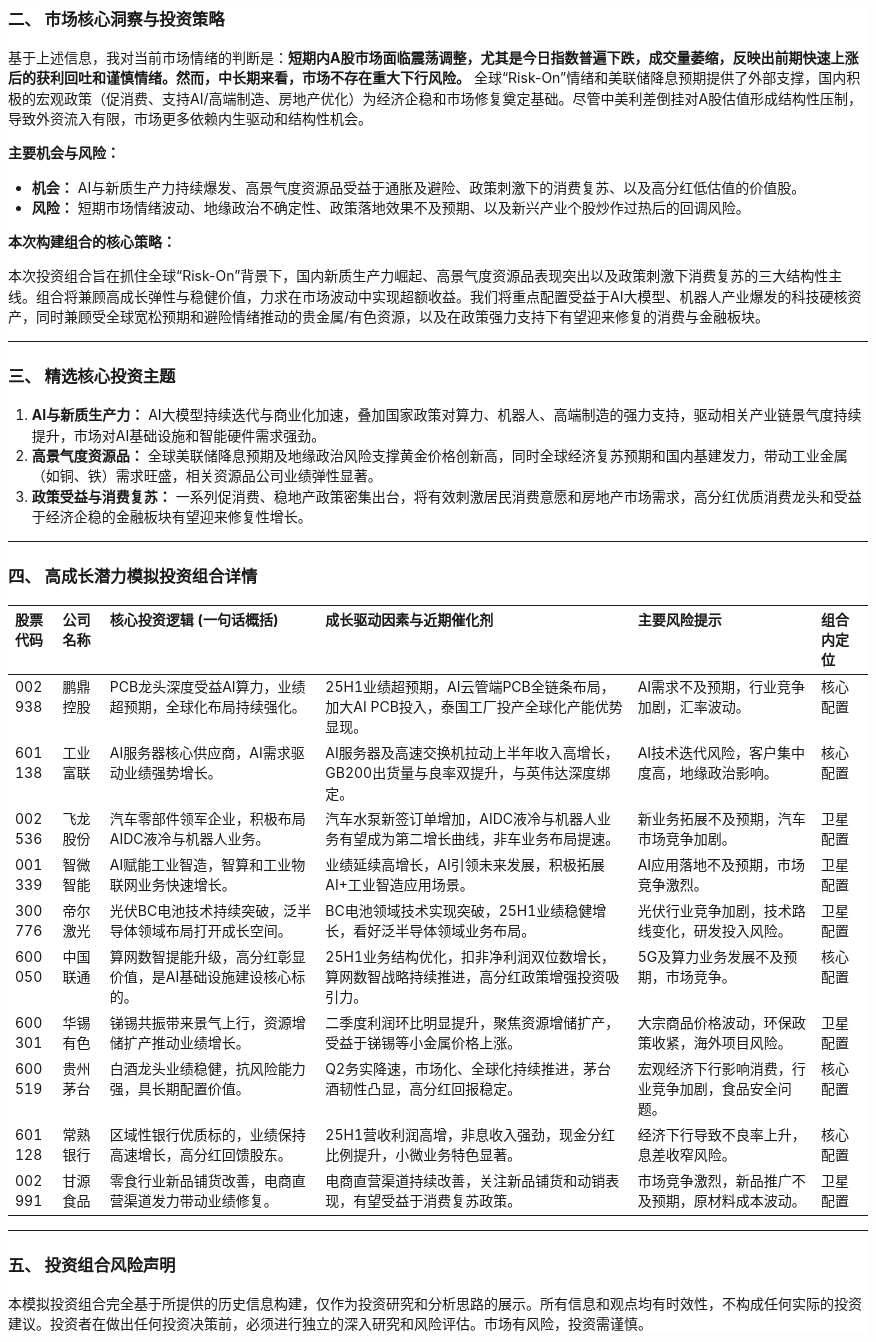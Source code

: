 
### **二、 市场核心洞察与投资策略**

基于上述信息，我对当前市场情绪的判断是：**短期内A股市场面临震荡调整，尤其是今日指数普遍下跌，成交量萎缩，反映出前期快速上涨后的获利回吐和谨慎情绪。然而，中长期来看，市场不存在重大下行风险。** 全球“Risk-On”情绪和美联储降息预期提供了外部支撑，国内积极的宏观政策（促消费、支持AI/高端制造、房地产优化）为经济企稳和市场修复奠定基础。尽管中美利差倒挂对A股估值形成结构性压制，导致外资流入有限，市场更多依赖内生驱动和结构性机会。

**主要机会与风险：**

*   **机会：** AI与新质生产力持续爆发、高景气度资源品受益于通胀及避险、政策刺激下的消费复苏、以及高分红低估值的价值股。
*   **风险：** 短期市场情绪波动、地缘政治不确定性、政策落地效果不及预期、以及新兴产业个股炒作过热后的回调风险。

**本次构建组合的核心策略：**

本次投资组合旨在抓住全球“Risk-On”背景下，国内新质生产力崛起、高景气度资源品表现突出以及政策刺激下消费复苏的三大结构性主线。组合将兼顾高成长弹性与稳健价值，力求在市场波动中实现超额收益。我们将重点配置受益于AI大模型、机器人产业爆发的科技硬核资产，同时兼顾受全球宽松预期和避险情绪推动的贵金属/有色资源，以及在政策强力支持下有望迎来修复的消费与金融板块。

---

### **三、 精选核心投资主题**

1.  **AI与新质生产力：** AI大模型持续迭代与商业化加速，叠加国家政策对算力、机器人、高端制造的强力支持，驱动相关产业链景气度持续提升，市场对AI基础设施和智能硬件需求强劲。
2.  **高景气度资源品：** 全球美联储降息预期及地缘政治风险支撑黄金价格创新高，同时全球经济复苏预期和国内基建发力，带动工业金属（如铜、铁）需求旺盛，相关资源品公司业绩弹性显著。
3.  **政策受益与消费复苏：** 一系列促消费、稳地产政策密集出台，将有效刺激居民消费意愿和房地产市场需求，高分红优质消费龙头和受益于经济企稳的金融板块有望迎来修复性增长。

---

### **四、 高成长潜力模拟投资组合详情**

| 股票代码 | 公司名称 | 核心投资逻辑 (一句话概括) | 成长驱动因素与近期催化剂 | 主要风险提示 | 组合内定位 |
| :------- | :------- | :-------------------------- | :------------------------- | :----------- | :--------- |
| 002938 | 鹏鼎控股 | PCB龙头深度受益AI算力，业绩超预期，全球化布局持续强化。 | 25H1业绩超预期，AI云管端PCB全链条布局，加大AI PCB投入，泰国工厂投产全球化产能优势显现。 | AI需求不及预期，行业竞争加剧，汇率波动。 | 核心配置 |
| 601138 | 工业富联 | AI服务器核心供应商，AI需求驱动业绩强势增长。 | AI服务器及高速交换机拉动上半年收入高增长，GB200出货量与良率双提升，与英伟达深度绑定。 | AI技术迭代风险，客户集中度高，地缘政治影响。 | 核心配置 |
| 002536 | 飞龙股份 | 汽车零部件领军企业，积极布局AIDC液冷与机器人业务。 | 汽车水泵新签订单增加，AIDC液冷与机器人业务有望成为第二增长曲线，非车业务布局提速。 | 新业务拓展不及预期，汽车市场竞争加剧。 | 卫星配置 |
| 001339 | 智微智能 | AI赋能工业智造，智算和工业物联网业务快速增长。 | 业绩延续高增长，AI引领未来发展，积极拓展AI+工业智造应用场景。 | AI应用落地不及预期，市场竞争激烈。 | 卫星配置 |
| 300776 | 帝尔激光 | 光伏BC电池技术持续突破，泛半导体领域布局打开成长空间。 | BC电池领域技术实现突破，25H1业绩稳健增长，看好泛半导体领域业务布局。 | 光伏行业竞争加剧，技术路线变化，研发投入风险。 | 卫星配置 |
| 600050 | 中国联通 | 算网数智提能升级，高分红彰显价值，是AI基础设施建设核心标的。 | 25H1业务结构优化，扣非净利润双位数增长，算网数智战略持续推进，高分红政策增强投资吸引力。 | 5G及算力业务发展不及预期，市场竞争。 | 核心配置 |
| 600301 | 华锡有色 | 锑锡共振带来景气上行，资源增储扩产推动业绩增长。 | 二季度利润环比明显提升，聚焦资源增储扩产，受益于锑锡等小金属价格上涨。 | 大宗商品价格波动，环保政策收紧，海外项目风险。 | 卫星配置 |
| 600519 | 贵州茅台 | 白酒龙头业绩稳健，抗风险能力强，具长期配置价值。 | Q2务实降速，市场化、全球化持续推进，茅台酒韧性凸显，高分红回报稳定。 | 宏观经济下行影响消费，行业竞争加剧，食品安全问题。 | 核心配置 |
| 601128 | 常熟银行 | 区域性银行优质标的，业绩保持高速增长，高分红回馈股东。 | 25H1营收利润高增，非息收入强劲，现金分红比例提升，小微业务特色显著。 | 经济下行导致不良率上升，息差收窄风险。 | 核心配置 |
| 002991 | 甘源食品 | 零食行业新品铺货改善，电商直营渠道发力带动业绩修复。 | 电商直营渠道持续改善，关注新品铺货和动销表现，有望受益于消费复苏政策。 | 市场竞争激烈，新品推广不及预期，原材料成本波动。 | 卫星配置 |

---

### **五、 投资组合风险声明**

本模拟投资组合完全基于所提供的历史信息构建，仅作为投资研究和分析思路的展示。所有信息和观点均有时效性，不构成任何实际的投资建议。投资者在做出任何投资决策前，必须进行独立的深入研究和风险评估。市场有风险，投资需谨慎。